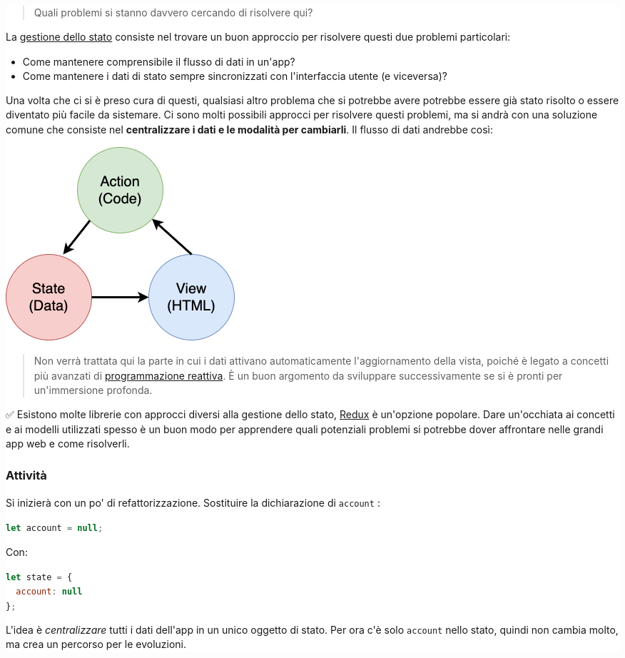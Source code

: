 > Quali problemi si stanno davvero cercando di risolvere qui?

La [gestione dello stato](https://en.wikipedia.org/wiki/State_management) consiste nel trovare un buon approccio per risolvere questi due problemi particolari:

- Come mantenere comprensibile il flusso di dati in un'app?
- Come mantenere i dati di stato sempre sincronizzati con l'interfaccia utente (e viceversa)?

Una volta che ci si è preso cura di questi, qualsiasi altro problema che si potrebbe avere potrebbe essere già stato risolto o essere diventato più facile da sistemare. Ci sono molti possibili approcci per risolvere questi problemi, ma si andrà con una soluzione comune che consiste nel **centralizzare i dati e le modalità per cambiarli**. Il flusso di dati andrebbe così:

![Schema che mostra i flussi di dati tra HTML, azioni dell'utente e stato](../images/data-flow.png)

> Non verrà trattata qui la parte in cui i dati attivano automaticamente l'aggiornamento della vista, poiché è legato a concetti più avanzati di [programmazione reattiva](https://en.wikipedia.org/wiki/Reactive_programming). È un buon argomento da sviluppare successivamente se si è pronti per un'immersione profonda.

✅ Esistono molte librerie con approcci diversi alla gestione dello stato, [Redux](https://redux.js.org)  è un'opzione popolare. Dare un'occhiata ai concetti e ai modelli utilizzati spesso è un buon modo per apprendere quali potenziali problemi si potrebbe dover affrontare nelle grandi app web e come risolverli.

### Attività

Si inizierà con un po' di refattorizzazione. Sostituire la dichiarazione di `account` :

```js
let account = null;
```

Con:

```js
let state = {
  account: null
};
```

L'idea è *centralizzare* tutti i dati dell'app in un unico oggetto di stato. Per ora c'è solo `account` nello stato, quindi non cambia molto, ma crea un percorso per le evoluzioni.
